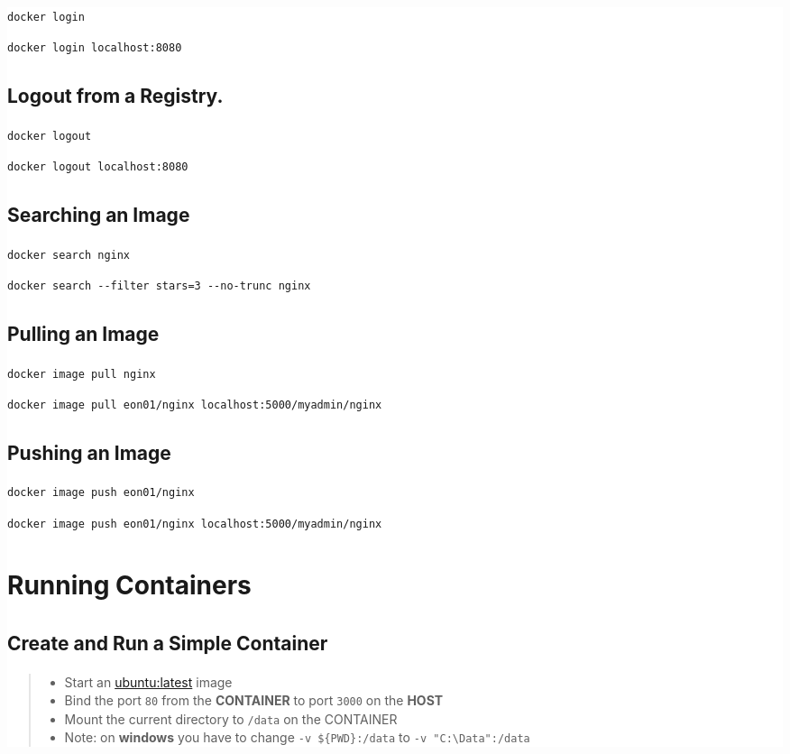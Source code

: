 ```
docker login
```

```
docker login localhost:8080
```

## Logout from a Registry.

```
docker logout
```

```
docker logout localhost:8080
```

## Searching an Image

```
docker search nginx
```

```
docker search --filter stars=3 --no-trunc nginx
```

## Pulling an Image

```
docker image pull nginx
```

```
docker image pull eon01/nginx localhost:5000/myadmin/nginx
```

## Pushing an Image

```
docker image push eon01/nginx
```

```
docker image push eon01/nginx localhost:5000/myadmin/nginx
```

# Running Containers

## Create and Run a Simple Container

> - Start an [ubuntu:latest](https://hub.docker.com/_/ubuntu/) image
> - Bind the port `80` from the **CONTAINER** to port `3000` on the **HOST** 
> - Mount the current directory to `/data` on the CONTAINER 
> - Note: on **windows** you have to change `-v ${PWD}:/data` to `-v "C:\Data":/data`
